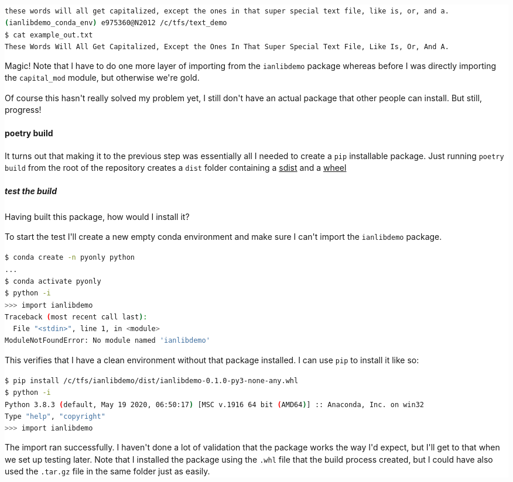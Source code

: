 ```bash
these words will all get capitalized, except the ones in that super special text file, like is, or, and a.
(ianlibdemo_conda_env) e975360@N2012 /c/tfs/text_demo
$ cat example_out.txt
These Words Will All Get Capitalized, Except the Ones In That Super Special Text File, Like Is, Or, And A.
```

Magic! Note that I have to do one more layer of importing from the ```ianlibdemo``` package whereas before I was directly importing the ```capital_mod``` module, but otherwise we're gold.

Of course this hasn't really solved my problem yet, I still don't have an actual package that other people can install. But still, progress!

#### poetry build

It turns out that making it to the previous step was essentially all I needed to create a ```pip``` installable package. Just running ```poetry build``` from the root of the repository creates a ```dist``` folder containing a [sdist](https://packaging.python.org/glossary/#term-source-distribution-or-sdist) and a [wheel](https://packaging.python.org/glossary/#term-wheel)

##### test the build

Having built this package, how would I install it?

To start the test I'll create a new empty conda environment and make sure I can't import the ```ianlibdemo``` package.

```bash
$ conda create -n pyonly python
...
$ conda activate pyonly
$ python -i
>>> import ianlibdemo
Traceback (most recent call last):
  File "<stdin>", line 1, in <module>
ModuleNotFoundError: No module named 'ianlibdemo'
```

This verifies that I have a clean environment without that package installed. I can use ```pip``` to install it like so:

```bash
$ pip install /c/tfs/ianlibdemo/dist/ianlibdemo-0.1.0-py3-none-any.whl
$ python -i
Python 3.8.3 (default, May 19 2020, 06:50:17) [MSC v.1916 64 bit (AMD64)] :: Anaconda, Inc. on win32
Type "help", "copyright"
>>> import ianlibdemo
```

The import ran successfully. I haven't done a lot of validation that the package works the way I'd expect, but I'll get to that when we set up testing later. Note that I installed the package using the ```.whl``` file that the build process created, but I could have also used the ```.tar.gz``` file in the same folder just as easily.
